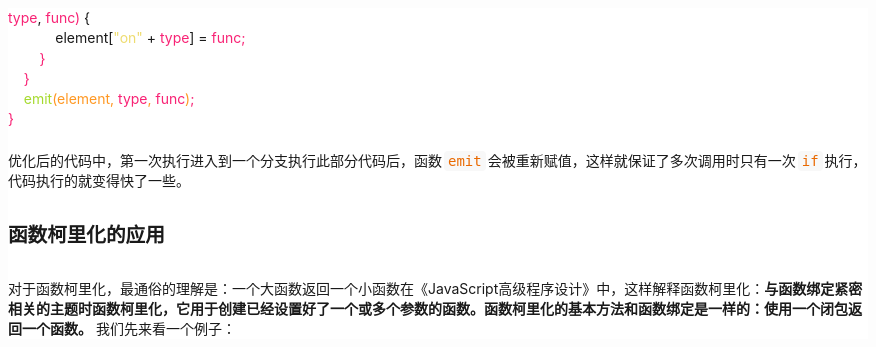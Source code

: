 <span class="hljs-keyword" style="font-size: inherit; line-height: inherit; margin: 0px; padding: 0px; color: rgb(248, 35, 117); word-wrap: inherit !important; word-break: inherit !important;">type</span>,&nbsp;<span class="hljs-function" style="font-size: inherit; line-height: inherit; margin: 0px; padding: 0px; color: rgb(248, 35, 117); word-wrap: inherit !important; word-break: inherit !important;"><span class="hljs-keyword" style="font-size: inherit; line-height: inherit; margin: 0px; padding: 0px; color: rgb(248, 35, 117); word-wrap: inherit !important; word-break: inherit !important;">func</span>)</span>&nbsp;{<br>&nbsp;&nbsp;&nbsp;&nbsp;&nbsp;&nbsp;&nbsp;&nbsp;&nbsp;&nbsp;&nbsp;&nbsp;element[<span class="hljs-string" style="font-size: inherit; line-height: inherit; margin: 0px; padding: 0px; color: rgb(238, 220, 112); word-wrap: inherit !important; word-break: inherit !important;">"on"</span>&nbsp;+&nbsp;<span class="hljs-keyword" style="font-size: inherit; line-height: inherit; margin: 0px; padding: 0px; color: rgb(248, 35, 117); word-wrap: inherit !important; word-break: inherit !important;">type</span>]&nbsp;=&nbsp;<span class="hljs-function" style="font-size: inherit; line-height: inherit; margin: 0px; padding: 0px; color: rgb(248, 35, 117); word-wrap: inherit !important; word-break: inherit !important;"><span class="hljs-keyword" style="font-size: inherit; line-height: inherit; margin: 0px; padding: 0px; color: rgb(248, 35, 117); word-wrap: inherit !important; word-break: inherit !important;">func</span>;<br>&nbsp;&nbsp;&nbsp;&nbsp;&nbsp;&nbsp;&nbsp;&nbsp;}<br>&nbsp;&nbsp;&nbsp;&nbsp;}<br>&nbsp;&nbsp;&nbsp;&nbsp;<span class="hljs-title" style="font-size: inherit; line-height: inherit; margin: 0px; padding: 0px; color: rgb(165, 218, 45); word-wrap: inherit !important; word-break: inherit !important;">emit</span><span class="hljs-params" style="font-size: inherit; line-height: inherit; margin: 0px; padding: 0px; color: rgb(255, 152, 35); word-wrap: inherit !important; word-break: inherit !important;">(element,&nbsp;<span class="hljs-keyword" style="font-size: inherit; line-height: inherit; margin: 0px; padding: 0px; color: rgb(248, 35, 117); word-wrap: inherit !important; word-break: inherit !important;">type</span>,&nbsp;<span class="hljs-keyword" style="font-size: inherit; line-height: inherit; margin: 0px; padding: 0px; color: rgb(248, 35, 117); word-wrap: inherit !important; word-break: inherit !important;">func</span>)</span>;<br>}<br></span></code></pre>
<p style="font-size: inherit; color: inherit; line-height: inherit; padding: 0px; margin: 1.5em 0px;">优化后的代码中，第一次执行进入到一个分支执行此部分代码后，函数<code style="font-size: inherit; line-height: inherit; overflow-wrap: break-word; padding: 2px 4px; border-radius: 4px; margin: 0px 2px; color: rgb(233, 105, 0); background: rgb(248, 248, 248);">emit</code>会被重新赋值，这样就保证了多次调用时只有一次<code style="font-size: inherit; line-height: inherit; overflow-wrap: break-word; padding: 2px 4px; border-radius: 4px; margin: 0px 2px; color: rgb(233, 105, 0); background: rgb(248, 248, 248);">if</code>执行，代码执行的就变得快了一些。</p>
<h2 id="h-2" style="color: inherit; line-height: inherit; padding: 0px; margin: 1.5em 0px; font-weight: bold; font-size: 1.4em;"><span style="font-size: inherit; color: inherit; line-height: inherit; margin: 0px; padding: 0px;">函数柯里化的应用</span></h2>
<p style="font-size: inherit; color: inherit; line-height: inherit; padding: 0px; margin: 1.5em 0px;">对于函数柯里化，最通俗的理解是：一个大函数返回一个小函数在《JavaScript高级程序设计》中，这样解释函数柯里化：<strong style="font-size: inherit; color: inherit; line-height: inherit; margin: 0px; padding: 0px; font-weight: bold;">与函数绑定紧密相关的主题时函数柯里化，它用于创建已经设置好了一个或多个参数的函数。函数柯里化的基本方法和函数绑定是一样的：使用一个闭包返回一个函数。</strong> 我们先来看一个例子：</p>
